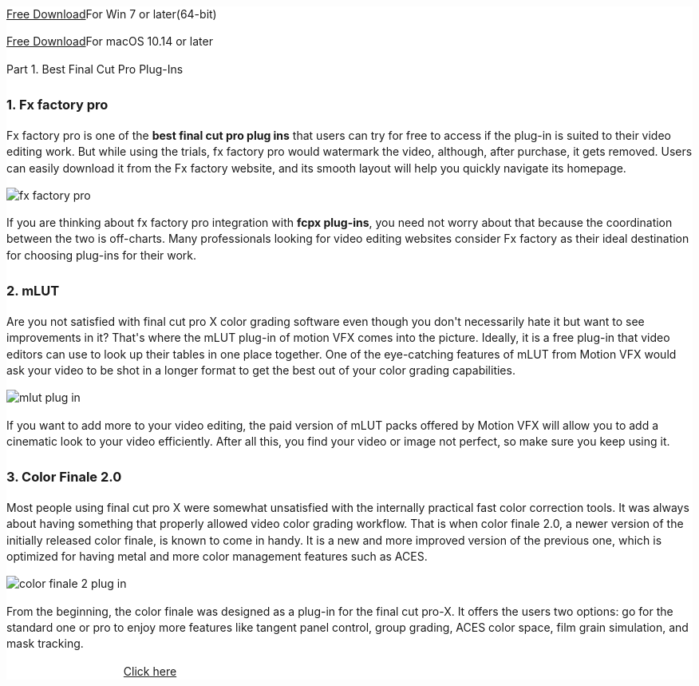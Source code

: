 [Free Download](https://tools.techidaily.com/wondershare/filmora/download/)For Win 7 or later(64-bit)

[Free Download](https://tools.techidaily.com/wondershare/filmora/download/)For macOS 10.14 or later

Part 1\. Best Final Cut Pro Plug-Ins

### 1\. Fx factory pro

Fx factory pro is one of the **best final cut pro plug ins** that users can try for free to access if the plug-in is suited to their video editing work. But while using the trials, fx factory pro would watermark the video, although, after purchase, it gets removed. Users can easily download it from the Fx factory website, and its smooth layout will help you quickly navigate its homepage.

![fx factory pro](https://images.wondershare.com/filmora/article-images/2022/09/fx-factory-pro.jpg)

If you are thinking about fx factory pro integration with **fcpx plug-ins**, you need not worry about that because the coordination between the two is off-charts. Many professionals looking for video editing websites consider Fx factory as their ideal destination for choosing plug-ins for their work.

### 2\. mLUT

Are you not satisfied with final cut pro X color grading software even though you don't necessarily hate it but want to see improvements in it? That's where the mLUT plug-in of motion VFX comes into the picture. Ideally, it is a free plug-in that video editors can use to look up their tables in one place together. One of the eye-catching features of mLUT from Motion VFX would ask your video to be shot in a longer format to get the best out of your color grading capabilities.

![mlut plug in](https://images.wondershare.com/filmora/article-images/2022/09/mlut-plug-in.jpg)

If you want to add more to your video editing, the paid version of mLUT packs offered by Motion VFX will allow you to add a cinematic look to your video efficiently. After all this, you find your video or image not perfect, so make sure you keep using it.

### 3\. Color Finale 2.0

Most people using final cut pro X were somewhat unsatisfied with the internally practical fast color correction tools. It was always about having something that properly allowed video color grading workflow. That is when color finale 2.0, a newer version of the initially released color finale, is known to come in handy. It is a new and more improved version of the previous one, which is optimized for having metal and more color management features such as ACES.

![color finale 2 plug in](https://images.wondershare.com/filmora/article-images/2022/09/color-finale-2-plug-in.jpg)

From the beginning, the color finale was designed as a plug-in for the final cut pro-X. It offers the users two options: go for the standard one or pro to enjoy more features like tangent panel control, group grading, ACES color space, film grain simulation, and mask tracking.


<span id="1983551">
					<video width="576" height="240" style="cursor:pointer"
           poster="//a.impactradius-go.com/display-clicktoplayimage/1983551.png"
           onclick="if(!this.playClicked){this.play();this.setAttribute('controls',true);this.playClicked=true;}">
	   <source src="//a.impactradius-go.com/display-ad/22993-1983551">
	   <img src="//a.impactradius-go.com/display-clicktoplayimage/1983551.png" style="border: none; height: 100%; width: 100%; object-fit: contain">
	</video>
	<div style="width:360px;text-align:center"><a href="javascript:window.open(decodeURIComponent('https%3A%2F%2Fhomestyler.sjv.io%2Fc%2F5597632%2F1983551%2F22993'), '_blank');void(0);">Click here</a></div>
</span>
<img height="0" width="0" src="https://imp.pxf.io/i/5597632/1983551/22993" style="position:absolute;visibility:hidden;" border="0" />
